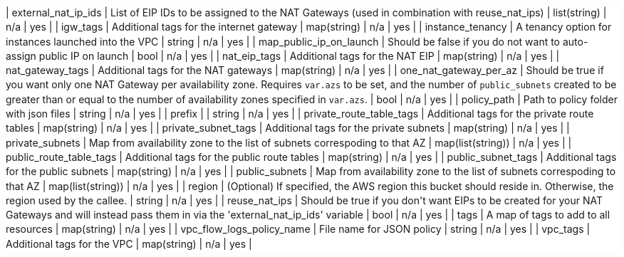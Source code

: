 | external\_nat\_ip\_ids | List of EIP IDs to be assigned to the NAT Gateways (used in combination with reuse_nat_ips) | list(string)
 | n/a | yes |
| igw\_tags | Additional tags for the internet gateway | map(string)
 | n/a | yes |
| instance\_tenancy | A tenancy option for instances launched into the VPC | string
 | n/a | yes |
| map\_public\_ip\_on\_launch | Should be false if you do not want to auto-assign public IP on launch | bool
 | n/a | yes |
| nat\_eip\_tags | Additional tags for the NAT EIP | map(string)
 | n/a | yes |
| nat\_gateway\_tags | Additional tags for the NAT gateways | map(string)
 | n/a | yes |
| one\_nat\_gateway\_per\_az | Should be true if you want only one NAT Gateway per availability zone. Requires `var.azs` to be set, and the number of `public_subnets` created to be greater than or equal to the number of availability zones specified in `var.azs`. | bool
 | n/a | yes |
| policy\_path | Path to policy folder with json files | string | n/a | yes |
| prefix |  | string | n/a | yes |
| private\_route\_table\_tags | Additional tags for the private route tables | map(string)
 | n/a | yes |
| private\_subnet\_tags | Additional tags for the private subnets | map(string)
 | n/a | yes |
| private\_subnets | Map from availability zone to the list of subnets correspoding to that AZ | map(list(string))
 | n/a | yes |
| public\_route\_table\_tags | Additional tags for the public route tables | map(string)
 | n/a | yes |
| public\_subnet\_tags | Additional tags for the public subnets | map(string)
 | n/a | yes |
| public\_subnets | Map from availability zone to the list of subnets correspoding to that AZ | map(list(string))
 | n/a | yes |
| region | (Optional) If specified, the AWS region this bucket should reside in. Otherwise, the region used by the callee. | string | n/a | yes |
| reuse\_nat\_ips | Should be true if you don't want EIPs to be created for your NAT Gateways and will instead pass them in via the 'external_nat_ip_ids' variable | bool
 | n/a | yes |
| tags | A map of tags to add to all resources | map(string)
 | n/a | yes |
| vpc\_flow\_logs\_policy\_name | File name for JSON policy | string | n/a | yes |
| vpc\_tags | Additional tags for the VPC | map(string)
 | n/a | yes |
